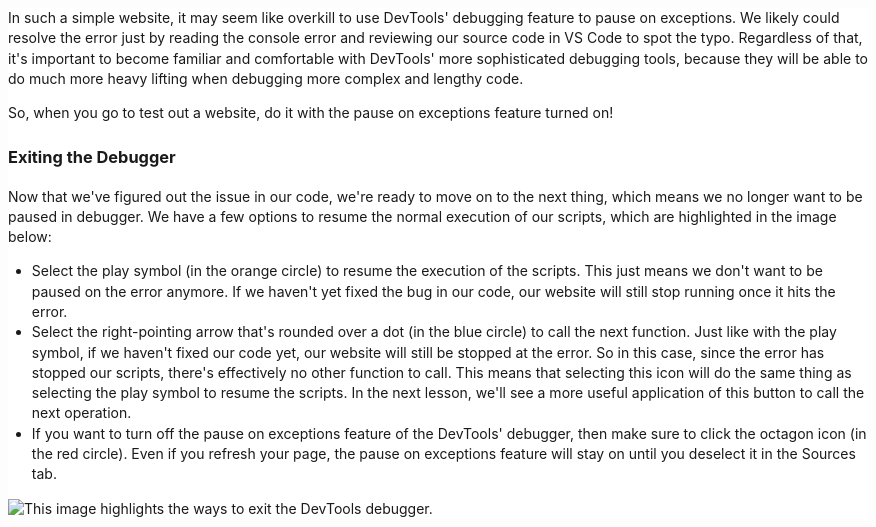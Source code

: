 In such a simple website, it may seem like overkill to use DevTools' debugging feature to pause on exceptions. We likely could resolve the error just by reading the console error and reviewing our source code in VS Code to spot the typo. Regardless of that, it's important to become familiar and comfortable with DevTools' more sophisticated debugging tools, because they will be able to do much more heavy lifting when debugging more complex and lengthy code. 

So, when you go to test out a website, do it with the pause on exceptions feature turned on! 

### Exiting the Debugger

Now that we've figured out the issue in our code, we're ready to move on to the next thing, which means we no longer want to be paused in debugger. We have a few options to resume the normal execution of our scripts, which are highlighted in the image below:

* Select the play symbol (in the orange circle) to resume the execution of the scripts. This just means we don't want to be paused on the error anymore. If we haven't yet fixed the bug in our code, our website will still stop running once it hits the error. 
* Select the right-pointing arrow that's rounded over a dot (in the blue circle) to call the next function. Just like with the play symbol, if we haven't fixed our code yet, our website will still be stopped at the error. So in this case, since the error has stopped our scripts, there's effectively no other function to call. This means that selecting this icon will do the same thing as selecting the play symbol to resume the scripts. In the next lesson, we'll see a more useful application of this button to call the next operation. 
* If you want to turn off the pause on exceptions feature of the DevTools' debugger, then make sure to click the octagon icon (in the red circle). Even if you refresh your page, the pause on exceptions feature will stay on until you deselect it in the Sources tab. 

![This image highlights the ways to exit the DevTools debugger.](https://learnhowtoprogram.s3.us-west-2.amazonaws.com/new-section2-js-and-web-browsers/exiting-devtools-pausing-on-exceptions.png)
